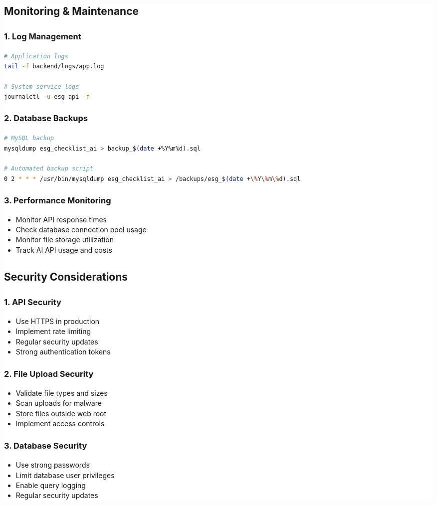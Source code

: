 ## Monitoring & Maintenance

### 1. Log Management

```bash
# Application logs
tail -f backend/logs/app.log

# System service logs
journalctl -u esg-api -f
```

### 2. Database Backups

```bash
# MySQL backup
mysqldump esg_checklist_ai > backup_$(date +%Y%m%d).sql

# Automated backup script
0 2 * * * /usr/bin/mysqldump esg_checklist_ai > /backups/esg_$(date +\%Y\%m\%d).sql
```

### 3. Performance Monitoring

- Monitor API response times
- Check database connection pool usage
- Monitor file storage utilization
- Track AI API usage and costs

## Security Considerations

### 1. API Security

- Use HTTPS in production
- Implement rate limiting
- Regular security updates
- Strong authentication tokens

### 2. File Upload Security

- Validate file types and sizes
- Scan uploads for malware
- Store files outside web root
- Implement access controls

### 3. Database Security

- Use strong passwords
- Limit database user privileges
- Enable query logging
- Regular security updates

